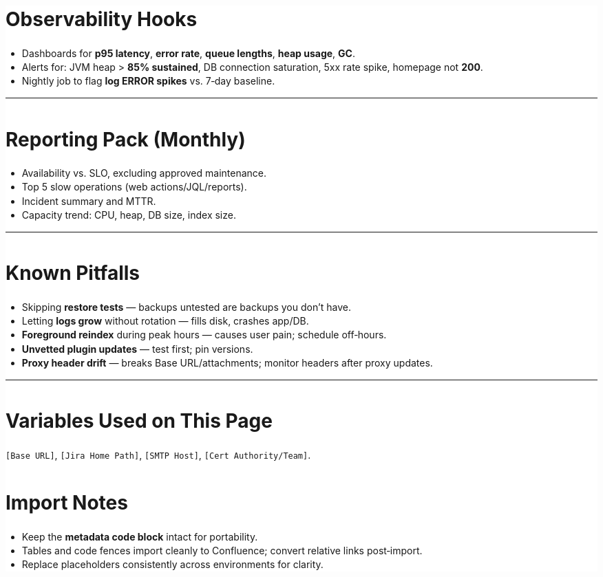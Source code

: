 # Observability Hooks

* Dashboards for **p95 latency**, **error rate**, **queue lengths**, **heap usage**, **GC**.
* Alerts for: JVM heap > **85% sustained**, DB connection saturation, 5xx rate spike, homepage not **200**.
* Nightly job to flag **log ERROR spikes** vs. 7‑day baseline.

---

# Reporting Pack (Monthly)

* Availability vs. SLO, excluding approved maintenance.
* Top 5 slow operations (web actions/JQL/reports).
* Incident summary and MTTR.
* Capacity trend: CPU, heap, DB size, index size.

---

# Known Pitfalls

* Skipping **restore tests** — backups untested are backups you don’t have.
* Letting **logs grow** without rotation — fills disk, crashes app/DB.
* **Foreground reindex** during peak hours — causes user pain; schedule off‑hours.
* **Unvetted plugin updates** — test first; pin versions.
* **Proxy header drift** — breaks Base URL/attachments; monitor headers after proxy updates.

---

# Variables Used on This Page

`[Base URL]`, `[Jira Home Path]`, `[SMTP Host]`, `[Cert Authority/Team]`.

# Import Notes

* Keep the **metadata code block** intact for portability.
* Tables and code fences import cleanly to Confluence; convert relative links post‑import.
* Replace placeholders consistently across environments for clarity.

